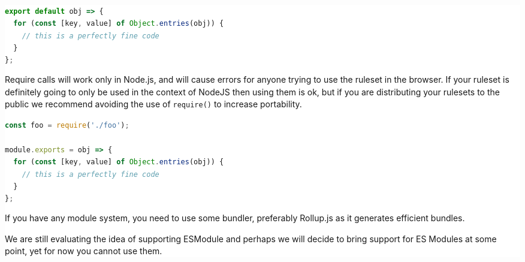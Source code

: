 ```js
export default obj => {
  for (const [key, value] of Object.entries(obj)) {
    // this is a perfectly fine code
  }
};
```

Require calls will work only in Node.js, and will cause errors for anyone trying to use the ruleset in the browser. If
your ruleset is definitely going to only be used in the context of NodeJS then using them is ok, but if you are
distributing your rulesets to the public we recommend avoiding the use of `require()` to increase portability.

```js
const foo = require('./foo');

module.exports = obj => {
  for (const [key, value] of Object.entries(obj)) {
    // this is a perfectly fine code
  }
};
```

If you have any module system, you need to use some bundler, preferably Rollup.js as it generates efficient bundles.

We are still evaluating the idea of supporting ESModule and perhaps we will decide to bring support for ES Modules at
some point, yet for now you cannot use them.

[jsonpath]: https://jsonpath.com/
